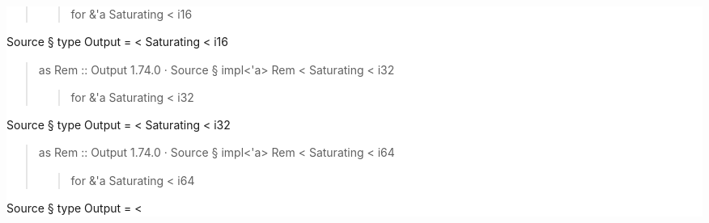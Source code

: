 >> for &'a
Saturating
<
i16
>
Source
§
type
Output
= <
Saturating
<
i16
> as
Rem
>::
Output
1.74.0
·
Source
§
impl<'a>
Rem
<
Saturating
<
i32
>> for &'a
Saturating
<
i32
>
Source
§
type
Output
= <
Saturating
<
i32
> as
Rem
>::
Output
1.74.0
·
Source
§
impl<'a>
Rem
<
Saturating
<
i64
>> for &'a
Saturating
<
i64
>
Source
§
type
Output
= <